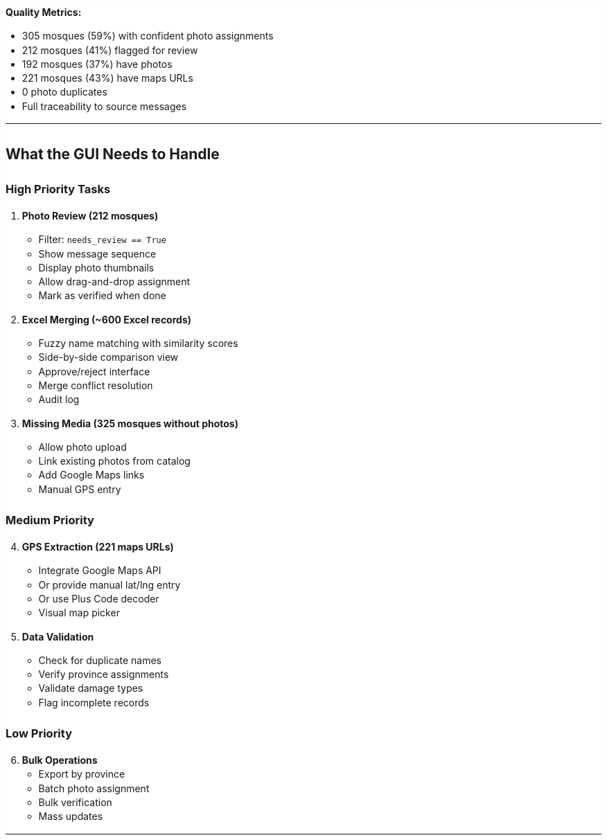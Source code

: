 **Quality Metrics:**
- 305 mosques (59%) with confident photo assignments
- 212 mosques (41%) flagged for review
- 192 mosques (37%) have photos
- 221 mosques (43%) have maps URLs
- 0 photo duplicates
- Full traceability to source messages

---

## What the GUI Needs to Handle

### High Priority Tasks

1. **Photo Review (212 mosques)**
   - Filter: `needs_review == True`
   - Show message sequence
   - Display photo thumbnails
   - Allow drag-and-drop assignment
   - Mark as verified when done

2. **Excel Merging (~600 Excel records)**
   - Fuzzy name matching with similarity scores
   - Side-by-side comparison view
   - Approve/reject interface
   - Merge conflict resolution
   - Audit log

3. **Missing Media (325 mosques without photos)**
   - Allow photo upload
   - Link existing photos from catalog
   - Add Google Maps links
   - Manual GPS entry

### Medium Priority

4. **GPS Extraction (221 maps URLs)**
   - Integrate Google Maps API
   - Or provide manual lat/lng entry
   - Or use Plus Code decoder
   - Visual map picker

5. **Data Validation**
   - Check for duplicate names
   - Verify province assignments
   - Validate damage types
   - Flag incomplete records

### Low Priority

6. **Bulk Operations**
   - Export by province
   - Batch photo assignment
   - Bulk verification
   - Mass updates

---